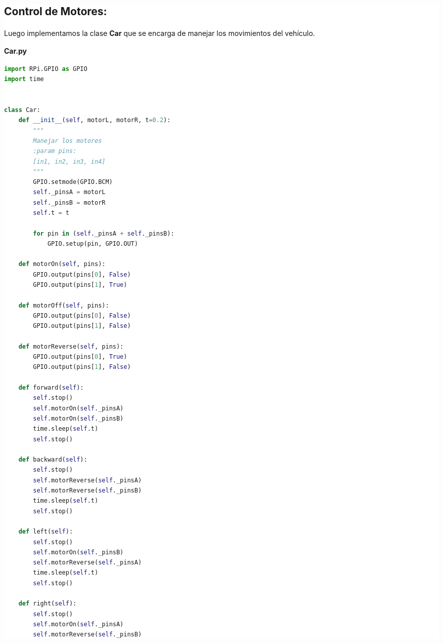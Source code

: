 

## Control de Motores:

Luego implementamos la clase **Car**  que se encarga de manejar los movimientos del vehículo.

**Car.py**

```python
import RPi.GPIO as GPIO
import time


class Car:
    def __init__(self, motorL, motorR, t=0.2):
        """
        Manejar los motores
        :param pins:
        [in1, in2, in3, in4]
        """
        GPIO.setmode(GPIO.BCM)
        self._pinsA = motorL
        self._pinsB = motorR
        self.t = t 

        for pin in (self._pinsA + self._pinsB):
            GPIO.setup(pin, GPIO.OUT)

    def motorOn(self, pins):
        GPIO.output(pins[0], False)
        GPIO.output(pins[1], True)

    def motorOff(self, pins):
        GPIO.output(pins[0], False)
        GPIO.output(pins[1], False)

    def motorReverse(self, pins):
        GPIO.output(pins[0], True)
        GPIO.output(pins[1], False)

    def forward(self):
        self.stop()
        self.motorOn(self._pinsA)
        self.motorOn(self._pinsB)
        time.sleep(self.t)
        self.stop()

    def backward(self):
        self.stop()
        self.motorReverse(self._pinsA)
        self.motorReverse(self._pinsB)
        time.sleep(self.t)
        self.stop()

    def left(self):
        self.stop()
        self.motorOn(self._pinsB)
        self.motorReverse(self._pinsA)
        time.sleep(self.t)
        self.stop()

    def right(self):
        self.stop()
        self.motorOn(self._pinsA)
        self.motorReverse(self._pinsB)
```